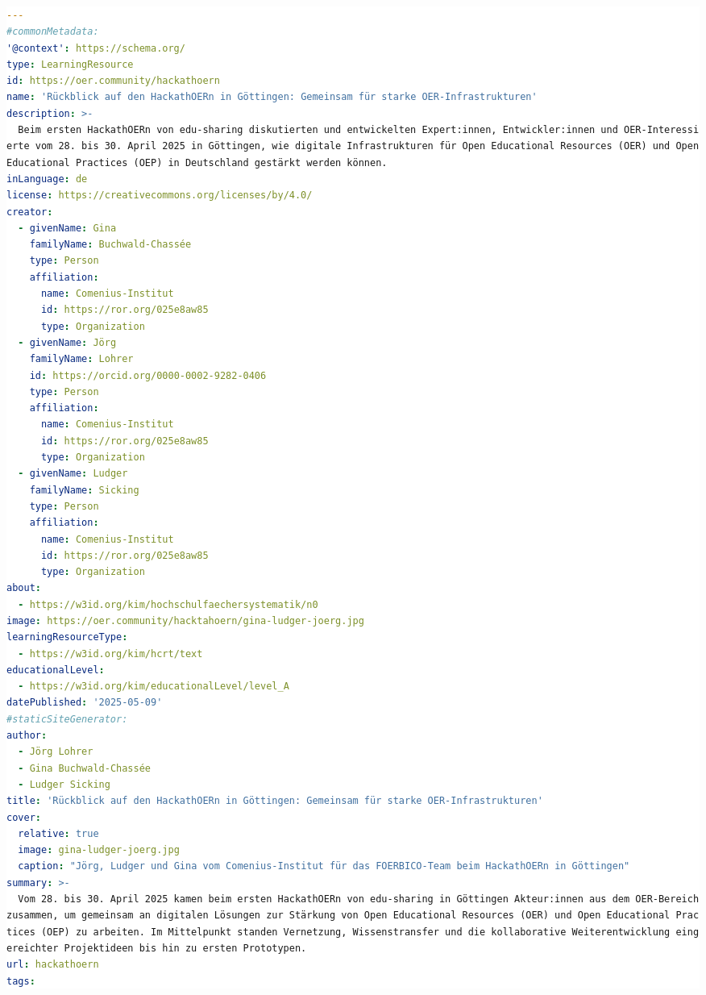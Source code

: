 ```yaml
---
#commonMetadata:
'@context': https://schema.org/
type: LearningResource
id: https://oer.community/hackathoern
name: 'Rückblick auf den HackathOERn in Göttingen: Gemeinsam für starke OER-Infrastrukturen'
description: >-
  Beim ersten HackathOERn von edu-sharing diskutierten und entwickelten Expert:innen, Entwickler:innen und OER-Interessierte vom 28. bis 30. April 2025 in Göttingen, wie digitale Infrastrukturen für Open Educational Resources (OER) und Open Educational Practices (OEP) in Deutschland gestärkt werden können.
inLanguage: de
license: https://creativecommons.org/licenses/by/4.0/
creator:
  - givenName: Gina
    familyName: Buchwald-Chassée
    type: Person
    affiliation:
      name: Comenius-Institut
      id: https://ror.org/025e8aw85
      type: Organization
  - givenName: Jörg
    familyName: Lohrer
    id: https://orcid.org/0000-0002-9282-0406
    type: Person
    affiliation:
      name: Comenius-Institut
      id: https://ror.org/025e8aw85
      type: Organization
  - givenName: Ludger
    familyName: Sicking
    type: Person
    affiliation:
      name: Comenius-Institut
      id: https://ror.org/025e8aw85
      type: Organization
about:
  - https://w3id.org/kim/hochschulfaechersystematik/n0
image: https://oer.community/hacktahoern/gina-ludger-joerg.jpg
learningResourceType:
  - https://w3id.org/kim/hcrt/text
educationalLevel:
  - https://w3id.org/kim/educationalLevel/level_A
datePublished: '2025-05-09'
#staticSiteGenerator:
author:
  - Jörg Lohrer
  - Gina Buchwald-Chassée
  - Ludger Sicking
title: 'Rückblick auf den HackathOERn in Göttingen: Gemeinsam für starke OER-Infrastrukturen'
cover:
  relative: true
  image: gina-ludger-joerg.jpg
  caption: "Jörg, Ludger und Gina vom Comenius-Institut für das FOERBICO-Team beim HackathOERn in Göttingen"
summary: >-
  Vom 28. bis 30. April 2025 kamen beim ersten HackathOERn von edu-sharing in Göttingen Akteur:innen aus dem OER-Bereich zusammen, um gemeinsam an digitalen Lösungen zur Stärkung von Open Educational Resources (OER) und Open Educational Practices (OEP) zu arbeiten. Im Mittelpunkt standen Vernetzung, Wissenstransfer und die kollaborative Weiterentwicklung eingereichter Projektideen bis hin zu ersten Prototypen.
url: hackathoern
tags:
```